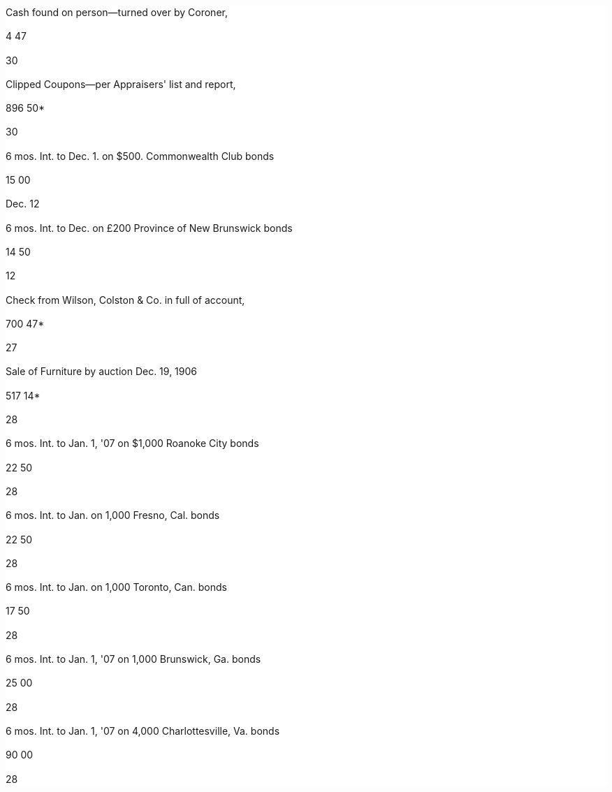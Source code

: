 Cash found on person—turned over by Coroner,

4 47

30

Clipped Coupons—per Appraisers' list and report,

896 50\*

30

6 mos. Int. to Dec. 1. on $500. Commonwealth Club bonds

15 00

Dec. 12

6 mos. Int. to Dec. on £200 Province of New Brunswick bonds

14 50

12

Check from Wilson, Colston & Co. in full of account,

700 47\*

27

Sale of Furniture by auction Dec. 19, 1906

517 14\*

28

6 mos. Int. to Jan. 1, '07 on $1,000 Roanoke City bonds

22 50

28

6 mos. Int. to Jan. on 1,000 Fresno, Cal. bonds

22 50

28

6 mos. Int. to Jan. on 1,000 Toronto, Can. bonds

17 50

28

6 mos. Int. to Jan. 1, '07 on 1,000 Brunswick, Ga. bonds

25 00

28

6 mos. Int. to Jan. 1, '07 on 4,000 Charlottesville, Va. bonds

90 00

28
